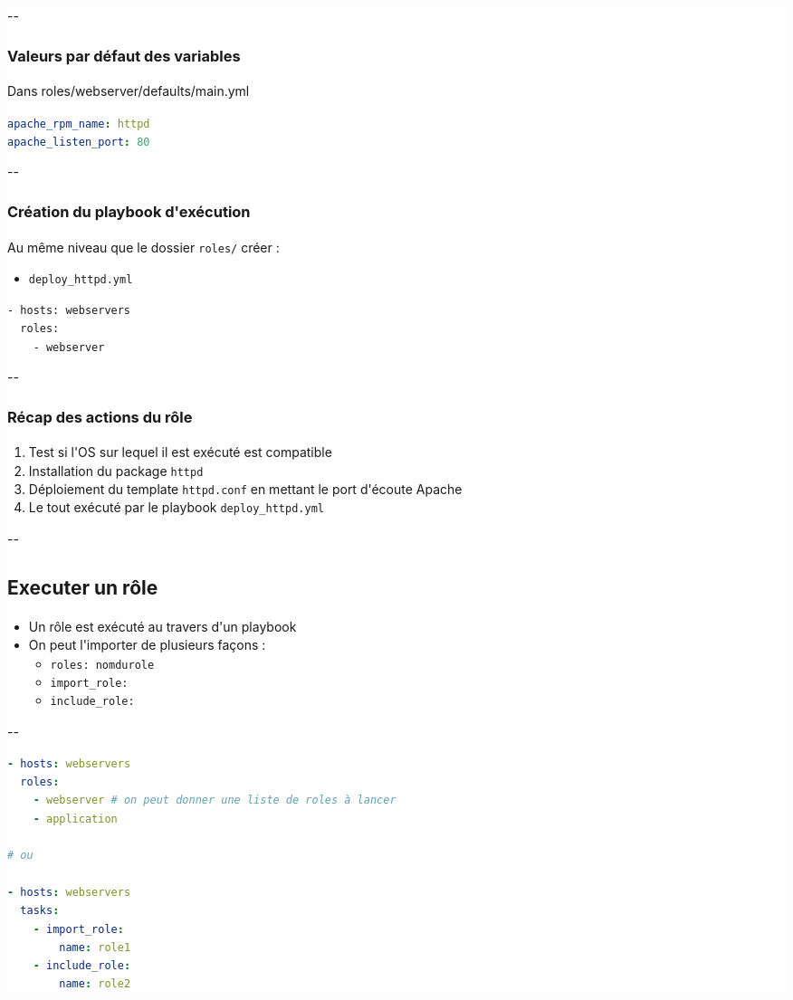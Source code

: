 --

### Valeurs par défaut des variables

Dans roles/webserver/defaults/main.yml

```yaml
apache_rpm_name: httpd
apache_listen_port: 80
```

--

### Création du playbook d'exécution

Au même niveau que le dossier `roles/` créer :
- `deploy_httpd.yml`

```
- hosts: webservers
  roles:
    - webserver
```

--

### Récap des actions du rôle

1. Test si l'OS sur lequel il est exécuté est compatible
2. Installation du package `httpd`
3. Déploiement du template `httpd.conf` en mettant le port d'écoute Apache
4. Le tout exécuté par le playbook `deploy_httpd.yml`

--

## Executer un rôle

- Un rôle est exécuté au travers d'un playbook
- On peut l'importer de plusieurs façons :
    - `roles: nomdurole`
    - `import_role:`
    - `include_role:`

--

```yaml
- hosts: webservers
  roles:
    - webserver # on peut donner une liste de roles à lancer
    - application

# ou

- hosts: webservers
  tasks:
    - import_role:
        name: role1
    - include_role:
        name: role2
```
